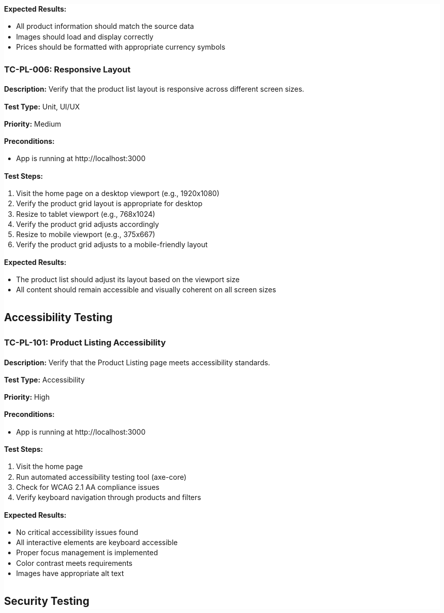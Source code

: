 **Expected Results:**
- All product information should match the source data
- Images should load and display correctly
- Prices should be formatted with appropriate currency symbols

### TC-PL-006: Responsive Layout

**Description:** Verify that the product list layout is responsive across different screen sizes.

**Test Type:** Unit, UI/UX

**Priority:** Medium

**Preconditions:**
- App is running at http://localhost:3000

**Test Steps:**
1. Visit the home page on a desktop viewport (e.g., 1920x1080)
2. Verify the product grid layout is appropriate for desktop
3. Resize to tablet viewport (e.g., 768x1024)
4. Verify the product grid adjusts accordingly
5. Resize to mobile viewport (e.g., 375x667)
6. Verify the product grid adjusts to a mobile-friendly layout

**Expected Results:**
- The product list should adjust its layout based on the viewport size
- All content should remain accessible and visually coherent on all screen sizes

## Accessibility Testing

### TC-PL-101: Product Listing Accessibility

**Description:** Verify that the Product Listing page meets accessibility standards.

**Test Type:** Accessibility

**Priority:** High

**Preconditions:**
- App is running at http://localhost:3000

**Test Steps:**
1. Visit the home page
2. Run automated accessibility testing tool (axe-core)
3. Check for WCAG 2.1 AA compliance issues
4. Verify keyboard navigation through products and filters

**Expected Results:**
- No critical accessibility issues found
- All interactive elements are keyboard accessible
- Proper focus management is implemented
- Color contrast meets requirements
- Images have appropriate alt text

## Security Testing
